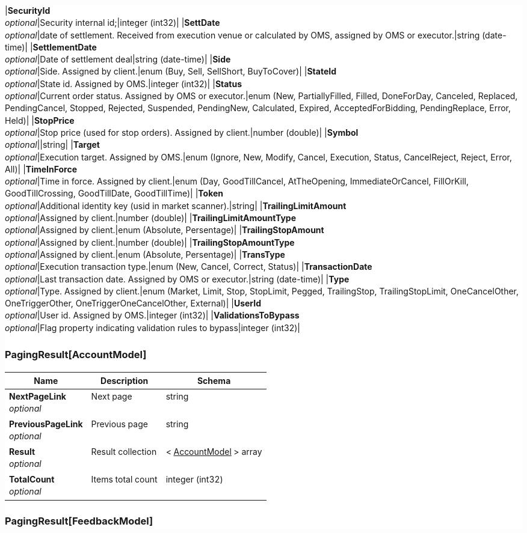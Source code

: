 |**SecurityId**  <br>*optional*|Security internal id;|integer (int32)|
|**SettDate**  <br>*optional*|date of settlement. Received from execution venue or calculated by OMS, assigned by OMS or executor.|string (date-time)|
|**SettlementDate**  <br>*optional*|Date of settlement deal|string (date-time)|
|**Side**  <br>*optional*|Side. Assigned by client.|enum (Buy, Sell, SellShort, BuyToCover)|
|**StateId**  <br>*optional*|State id. Assigned by OMS.|integer (int32)|
|**Status**  <br>*optional*|Current order status. Assigned by OMS or executor.|enum (New, PartiallyFilled, Filled, DoneForDay, Canceled, Replaced, PendingCancel, Stopped, Rejected, Suspended, PendingNew, Calculated, Expired, AcceptedForBidding, PendingReplace, Error, Held)|
|**StopPrice**  <br>*optional*|Stop price (used for stop orders). Assigned by client.|number (double)|
|**Symbol**  <br>*optional*||string|
|**Target**  <br>*optional*|Execution target. Assigned by OMS.|enum (Ignore, New, Modify, Cancel, Execution, Status, CancelReject, Reject, Error, All)|
|**TimeInForce**  <br>*optional*|Time in force. Assigned by client.|enum (Day, GoodTillCancel, AtTheOpening, ImmediateOrCancel, FillOrKill, GoodTillCrossing, GoodTillDate, GoodTillTime)|
|**Token**  <br>*optional*|Additional identity key (usid in market scanner).|string|
|**TrailingLimitAmount**  <br>*optional*|Assigned by client.|number (double)|
|**TrailingLimitAmountType**  <br>*optional*|Assigned by client.|enum (Absolute, Persentage)|
|**TrailingStopAmount**  <br>*optional*|Assigned by client.|number (double)|
|**TrailingStopAmountType**  <br>*optional*|Assigned by client.|enum (Absolute, Persentage)|
|**TransType**  <br>*optional*|Execution transaction type.|enum (New, Cancel, Correct, Status)|
|**TransactionDate**  <br>*optional*|Last transaction date. Assigned by OMS or executor.|string (date-time)|
|**Type**  <br>*optional*|Type. Assigned by client.|enum (Market, Limit, Stop, StopLimit, Pegged, TrailingStop, TrailingStopLimit, OneCancelOther, OneTriggerOther, OneTriggerOneCancelOther, External)|
|**UserId**  <br>*optional*|User id. Assigned by OMS.|integer (int32)|
|**ValidationsToBypass**  <br>*optional*|Flag property indicating validation rules to bypass|integer (int32)|


<a name="pagingresult-accountmodel"></a>
### PagingResult[AccountModel]

|Name|Description|Schema|
|---|---|---|
|**NextPageLink**  <br>*optional*|Next page|string|
|**PreviousPageLink**  <br>*optional*|Previous page|string|
|**Result**  <br>*optional*|Result collection|< [AccountModel](#accountmodel) > array|
|**TotalCount**  <br>*optional*|Items total count|integer (int32)|


<a name="pagingresult-feedbackmodel"></a>
### PagingResult[FeedbackModel]
